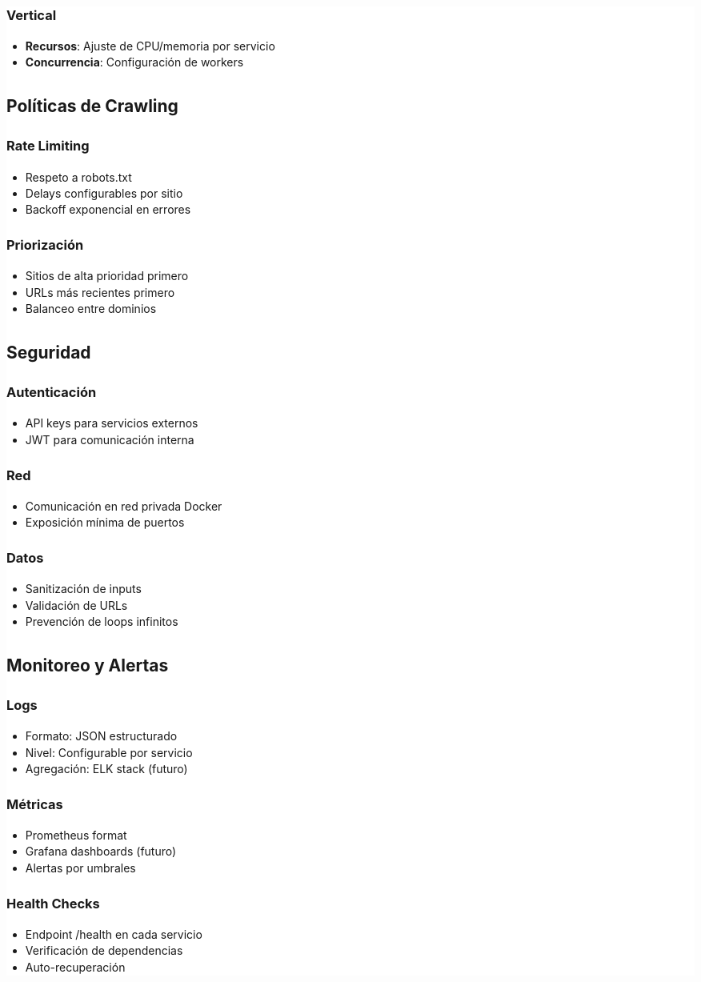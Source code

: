### Vertical
- **Recursos**: Ajuste de CPU/memoria por servicio
- **Concurrencia**: Configuración de workers

## Políticas de Crawling

### Rate Limiting
- Respeto a robots.txt
- Delays configurables por sitio
- Backoff exponencial en errores

### Priorización
- Sitios de alta prioridad primero
- URLs más recientes primero
- Balanceo entre dominios

## Seguridad

### Autenticación
- API keys para servicios externos
- JWT para comunicación interna

### Red
- Comunicación en red privada Docker
- Exposición mínima de puertos

### Datos
- Sanitización de inputs
- Validación de URLs
- Prevención de loops infinitos

## Monitoreo y Alertas

### Logs
- Formato: JSON estructurado
- Nivel: Configurable por servicio
- Agregación: ELK stack (futuro)

### Métricas
- Prometheus format
- Grafana dashboards (futuro)
- Alertas por umbrales

### Health Checks
- Endpoint /health en cada servicio
- Verificación de dependencias
- Auto-recuperación
